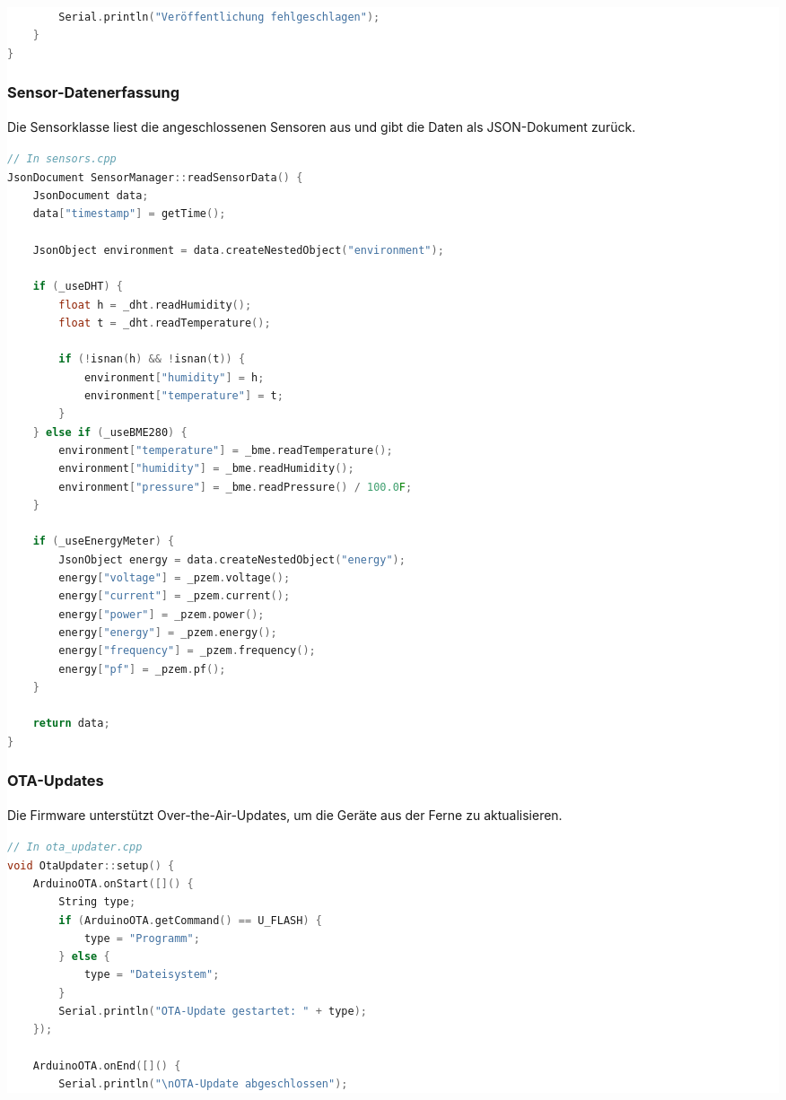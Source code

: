 ```cpp
        Serial.println("Veröffentlichung fehlgeschlagen");
    }
}
```

### Sensor-Datenerfassung

Die Sensorklasse liest die angeschlossenen Sensoren aus und gibt die Daten als JSON-Dokument zurück.

```cpp
// In sensors.cpp
JsonDocument SensorManager::readSensorData() {
    JsonDocument data;
    data["timestamp"] = getTime();
    
    JsonObject environment = data.createNestedObject("environment");
    
    if (_useDHT) {
        float h = _dht.readHumidity();
        float t = _dht.readTemperature();
        
        if (!isnan(h) && !isnan(t)) {
            environment["humidity"] = h;
            environment["temperature"] = t;
        }
    } else if (_useBME280) {
        environment["temperature"] = _bme.readTemperature();
        environment["humidity"] = _bme.readHumidity();
        environment["pressure"] = _bme.readPressure() / 100.0F;
    }
    
    if (_useEnergyMeter) {
        JsonObject energy = data.createNestedObject("energy");
        energy["voltage"] = _pzem.voltage();
        energy["current"] = _pzem.current();
        energy["power"] = _pzem.power();
        energy["energy"] = _pzem.energy();
        energy["frequency"] = _pzem.frequency();
        energy["pf"] = _pzem.pf();
    }
    
    return data;
}
```

### OTA-Updates

Die Firmware unterstützt Over-the-Air-Updates, um die Geräte aus der Ferne zu aktualisieren.

```cpp
// In ota_updater.cpp
void OtaUpdater::setup() {
    ArduinoOTA.onStart([]() {
        String type;
        if (ArduinoOTA.getCommand() == U_FLASH) {
            type = "Programm";
        } else {
            type = "Dateisystem";
        }
        Serial.println("OTA-Update gestartet: " + type);
    });
    
    ArduinoOTA.onEnd([]() {
        Serial.println("\nOTA-Update abgeschlossen");
```